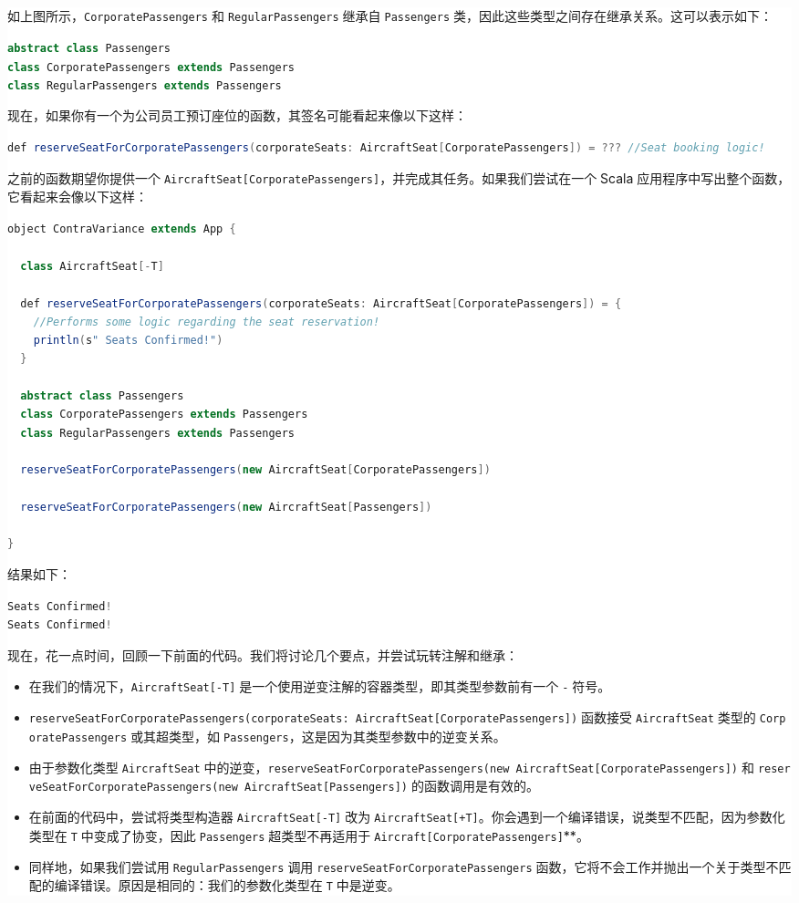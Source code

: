 如上图所示，`CorporatePassengers` 和 `RegularPassengers` 继承自 `Passengers` 类，因此这些类型之间存在继承关系。这可以表示如下：

```java
abstract class Passengers 
class CorporatePassengers extends Passengers 
class RegularPassengers extends Passengers 
```

现在，如果你有一个为公司员工预订座位的函数，其签名可能看起来像以下这样：

```java
def reserveSeatForCorporatePassengers(corporateSeats: AircraftSeat[CorporatePassengers]) = ??? //Seat booking logic! 
```

之前的函数期望你提供一个 `AircraftSeat[CorporatePassengers]`，并完成其任务。如果我们尝试在一个 Scala 应用程序中写出整个函数，它看起来会像以下这样：

```java
object ContraVariance extends App { 

  class AircraftSeat[-T] 

  def reserveSeatForCorporatePassengers(corporateSeats: AircraftSeat[CorporatePassengers]) = { 
    //Performs some logic regarding the seat reservation! 
    println(s" Seats Confirmed!") 
  } 

  abstract class Passengers 
  class CorporatePassengers extends Passengers 
  class RegularPassengers extends Passengers 

  reserveSeatForCorporatePassengers(new AircraftSeat[CorporatePassengers]) 

  reserveSeatForCorporatePassengers(new AircraftSeat[Passengers]) 

} 
```

结果如下：

```java
Seats Confirmed! 
Seats Confirmed! 
```

现在，花一点时间，回顾一下前面的代码。我们将讨论几个要点，并尝试玩转注解和继承：

+   在我们的情况下，`AircraftSeat[-T]` 是一个使用逆变注解的容器类型，即其类型参数前有一个 `-` 符号。

+   `reserveSeatForCorporatePassengers(corporateSeats: AircraftSeat[CorporatePassengers])` 函数接受 `AircraftSeat` 类型的 `CorporatePassengers` 或其超类型，如 `Passengers`，这是因为其类型参数中的逆变关系。

+   由于参数化类型 `AircraftSeat` 中的逆变，`reserveSeatForCorporatePassengers(new AircraftSeat[CorporatePassengers])` 和 `reserveSeatForCorporatePassengers(new AircraftSeat[Passengers])` 的函数调用是有效的。

+   在前面的代码中，尝试将类型构造器 `AircraftSeat[-T]` 改为 `AircraftSeat[+T]`。你会遇到一个编译错误，说类型不匹配，因为参数化类型在 `T` 中变成了协变，因此 `Passengers` 超类型不再适用于 `Aircraft[CorporatePassengers]`**。

+   同样地，如果我们尝试用 `RegularPassengers` 调用 `reserveSeatForCorporatePassengers` 函数，它将不会工作并抛出一个关于类型不匹配的编译错误。原因是相同的：我们的参数化类型在 `T` 中是逆变。
